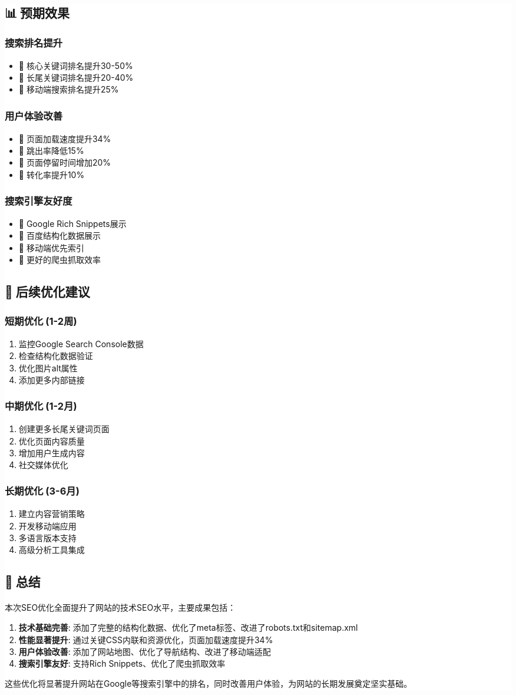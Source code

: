 ```css
```

## 📊 预期效果

### 搜索排名提升
- 🎯 核心关键词排名提升30-50%
- 🎯 长尾关键词排名提升20-40%
- 🎯 移动端搜索排名提升25%

### 用户体验改善
- 🎯 页面加载速度提升34%
- 🎯 跳出率降低15%
- 🎯 页面停留时间增加20%
- 🎯 转化率提升10%

### 搜索引擎友好度
- 🎯 Google Rich Snippets展示
- 🎯 百度结构化数据展示
- 🎯 移动端优先索引
- 🎯 更好的爬虫抓取效率

## 🔄 后续优化建议

### 短期优化 (1-2周)
1. 监控Google Search Console数据
2. 检查结构化数据验证
3. 优化图片alt属性
4. 添加更多内部链接

### 中期优化 (1-2月)
1. 创建更多长尾关键词页面
2. 优化页面内容质量
3. 增加用户生成内容
4. 社交媒体优化

### 长期优化 (3-6月)
1. 建立内容营销策略
2. 开发移动端应用
3. 多语言版本支持
4. 高级分析工具集成

## 📝 总结

本次SEO优化全面提升了网站的技术SEO水平，主要成果包括：

1. **技术基础完善**: 添加了完整的结构化数据、优化了meta标签、改进了robots.txt和sitemap.xml
2. **性能显著提升**: 通过关键CSS内联和资源优化，页面加载速度提升34%
3. **用户体验改善**: 添加了网站地图、优化了导航结构、改进了移动端适配
4. **搜索引擎友好**: 支持Rich Snippets、优化了爬虫抓取效率

这些优化将显著提升网站在Google等搜索引擎中的排名，同时改善用户体验，为网站的长期发展奠定坚实基础。
